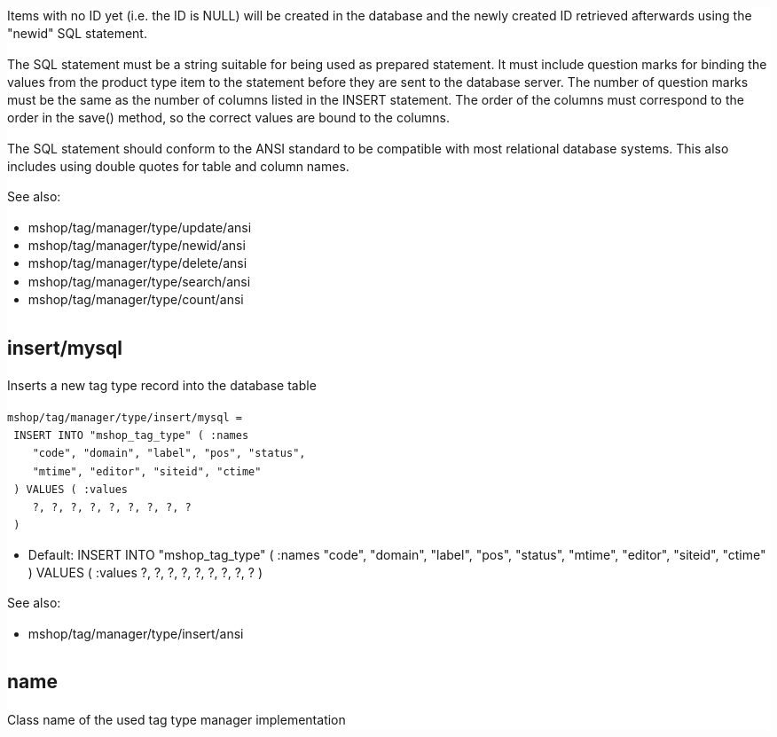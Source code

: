 Items with no ID yet (i.e. the ID is NULL) will be created in
the database and the newly created ID retrieved afterwards
using the "newid" SQL statement.

The SQL statement must be a string suitable for being used as
prepared statement. It must include question marks for binding
the values from the product type item to the statement before they are
sent to the database server. The number of question marks must
be the same as the number of columns listed in the INSERT
statement. The order of the columns must correspond to the
order in the save() method, so the correct values are
bound to the columns.

The SQL statement should conform to the ANSI standard to be
compatible with most relational database systems. This also
includes using double quotes for table and column names.

See also:

* mshop/tag/manager/type/update/ansi
* mshop/tag/manager/type/newid/ansi
* mshop/tag/manager/type/delete/ansi
* mshop/tag/manager/type/search/ansi
* mshop/tag/manager/type/count/ansi

## insert/mysql

Inserts a new tag type record into the database table

```
mshop/tag/manager/type/insert/mysql = 
 INSERT INTO "mshop_tag_type" ( :names
 	"code", "domain", "label", "pos", "status",
 	"mtime", "editor", "siteid", "ctime"
 ) VALUES ( :values
 	?, ?, ?, ?, ?, ?, ?, ?, ?
 )
```

* Default: 
 INSERT INTO "mshop_tag_type" ( :names
 	"code", "domain", "label", "pos", "status",
 	"mtime", "editor", "siteid", "ctime"
 ) VALUES ( :values
 	?, ?, ?, ?, ?, ?, ?, ?, ?
 )


See also:

* mshop/tag/manager/type/insert/ansi

## name

Class name of the used tag type manager implementation
